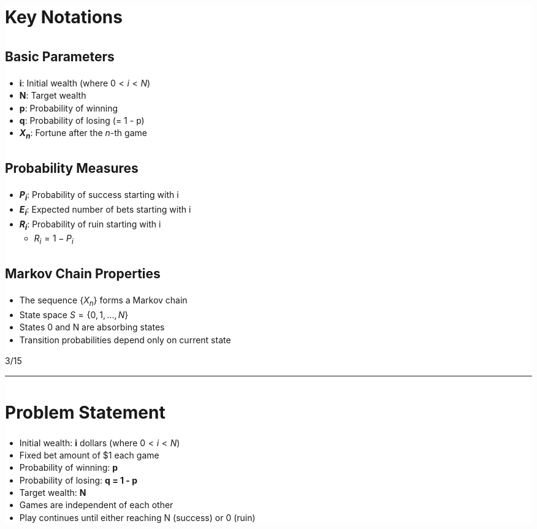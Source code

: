 
# Key Notations

<div class="grid grid-cols-2 gap-4">

<div class="p-4 bg-blue-50 rounded-lg">

## Basic Parameters
- **i**: Initial wealth (where $0 < i < N$)
- **N**: Target wealth
- **p**: Probability of winning
- **q**: Probability of losing (= 1 - p)
- **$X_n$**: Fortune after the $n$-th game

</div>

<div class="p-4 bg-green-50 rounded-lg">

## Probability Measures
- **$P_i$**: Probability of success starting with i
- **$E_i$**: Expected number of bets starting with i
- **$R_i$**: Probability of ruin starting with i
  - $R_i = 1 - P_i$

</div>

</div>

<div class="mt-4 p-4 bg-yellow-50 rounded-lg">

## Markov Chain Properties
- The sequence $\{X_n\}$ forms a Markov chain
- State space $S = \{0, 1, ..., N\}$
- States 0 and N are absorbing states
- Transition probabilities depend only on current state

</div>

<div class="abs-br m-6 flex gap-2">
  <span class="opacity-50">3/15</span>
</div>

---

# Problem Statement

<div class="grid grid-cols-2 gap-4">

<div>

<v-clicks>

- Initial wealth: **i** dollars (where $0 < i < N$)
- Fixed bet amount of $1 each game
- Probability of winning: **p**
- Probability of losing: **q = 1 - p**
- Target wealth: **N**
- Games are independent of each other
- Play continues until either reaching N (success) or 0 (ruin)

